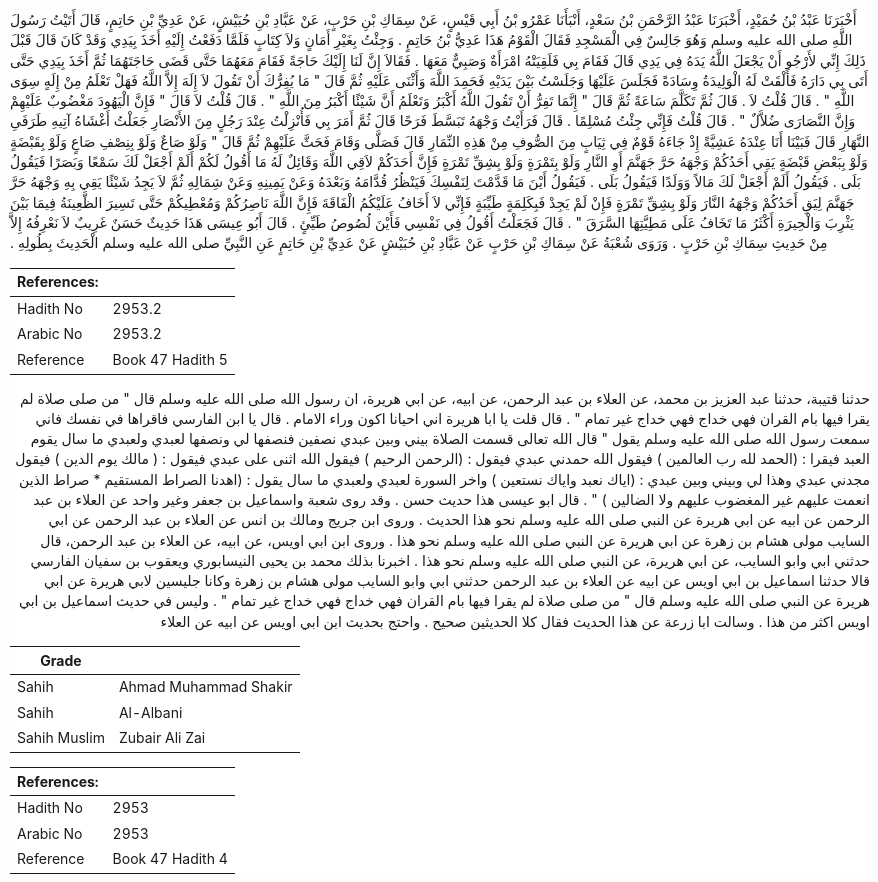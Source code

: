 أَخْبَرَنَا عَبْدُ بْنُ حُمَيْدٍ، أَخْبَرَنَا عَبْدُ الرَّحْمَنِ بْنُ سَعْدٍ، أَنْبَأَنَا عَمْرُو بْنُ أَبِي قَيْسٍ، عَنْ سِمَاكِ بْنِ حَرْبٍ، عَنْ عَبَّادِ بْنِ حُبَيْشٍ، عَنْ عَدِيِّ بْنِ حَاتِمٍ، قَالَ أَتَيْتُ رَسُولَ اللَّهِ صلى الله عليه وسلم وَهُوَ جَالِسٌ فِي الْمَسْجِدِ فَقَالَ الْقَوْمُ هَذَا عَدِيُّ بْنُ حَاتِمٍ ‏.‏ وَجِئْتُ بِغَيْرِ أَمَانٍ وَلاَ كِتَابٍ فَلَمَّا دَفَعْتُ إِلَيْهِ أَخَذَ بِيَدِي وَقَدْ كَانَ قَالَ قَبْلَ ذَلِكَ إِنِّي لأَرْجُو أَنْ يَجْعَلَ اللَّهُ يَدَهُ فِي يَدِي قَالَ فَقَامَ بِي فَلَقِيَتْهُ امْرَأَةٌ وَصَبِيٌّ مَعَهَا ‏.‏ فَقَالاَ إِنَّ لَنَا إِلَيْكَ حَاجَةً فَقَامَ مَعَهُمَا حَتَّى قَضَى حَاجَتَهُمَا ثُمَّ أَخَذَ بِيَدِي حَتَّى أَتَى بِي دَارَهُ فَأَلْقَتْ لَهُ الْوَلِيدَةُ وِسَادَةً فَجَلَسَ عَلَيْهَا وَجَلَسْتُ بَيْنَ يَدَيْهِ فَحَمِدَ اللَّهَ وَأَثْنَى عَلَيْهِ ثُمَّ قَالَ ‏"‏ مَا يُفِرُّكَ أَنْ تَقُولَ لاَ إِلَهَ إِلاَّ اللَّهُ فَهَلْ تَعْلَمُ مِنْ إِلَهٍ سِوَى اللَّهِ ‏"‏ ‏.‏ قَالَ قُلْتُ لاَ ‏.‏ قَالَ ثُمَّ تَكَلَّمَ سَاعَةً ثُمَّ قَالَ ‏"‏ إِنَّمَا تَفِرُّ أَنْ تَقُولَ اللَّهُ أَكْبَرُ وَتَعْلَمُ أَنَّ شَيْئًا أَكْبَرُ مِنَ اللَّهِ ‏"‏ ‏.‏ قَالَ قُلْتُ لاَ قَالَ ‏"‏ فَإِنَّ الْيَهُودَ مَغْضُوبٌ عَلَيْهِمْ وَإِنَّ النَّصَارَى ضُلاَّلٌ ‏"‏ ‏.‏ قَالَ قُلْتُ فَإِنِّي جِئْتُ مُسْلِمًا ‏.‏ قَالَ فَرَأَيْتُ وَجْهَهُ تَبَسَّطَ فَرَحًا قَالَ ثُمَّ أَمَرَ بِي فَأُنْزِلْتُ عِنْدَ رَجُلٍ مِنَ الأَنْصَارِ جَعَلْتُ أَغْشَاهُ آتِيهِ طَرَفَىِ النَّهَارِ قَالَ فَبَيْنَا أَنَا عِنْدَهُ عَشِيَّةً إِذْ جَاءَهُ قَوْمٌ فِي ثِيَابٍ مِنَ الصُّوفِ مِنْ هَذِهِ النِّمَارِ قَالَ فَصَلَّى وَقَامَ فَحَثَّ عَلَيْهِمْ ثُمَّ قَالَ ‏"‏ وَلَوْ صَاعٌ وَلَوْ بِنِصْفِ صَاعٍ وَلَوْ بِقَبْضَةٍ وَلَوْ بِبَعْضِ قَبْضَةٍ يَقِي أَحَدُكُمْ وَجْهَهُ حَرَّ جَهَنَّمَ أَوِ النَّارِ وَلَوْ بِتَمْرَةٍ وَلَوْ بِشِقِّ تَمْرَةٍ فَإِنَّ أَحَدَكُمْ لاَقِي اللَّهَ وَقَائِلٌ لَهُ مَا أَقُولُ لَكُمْ أَلَمْ أَجْعَلْ لَكَ سَمْعًا وَبَصَرًا فَيَقُولُ بَلَى ‏.‏ فَيَقُولُ أَلَمْ أَجْعَلْ لَكَ مَالاً وَوَلَدًا فَيَقُولُ بَلَى ‏.‏ فَيَقُولُ أَيْنَ مَا قَدَّمْتَ لِنَفْسِكَ فَيَنْظُرُ قُدَّامَهُ وَبَعْدَهُ وَعَنْ يَمِينِهِ وَعَنْ شِمَالِهِ ثُمَّ لاَ يَجِدُ شَيْئًا يَقِي بِهِ وَجْهَهُ حَرَّ جَهَنَّمَ لِيَقِ أَحَدُكُمْ وَجْهَهُ النَّارَ وَلَوْ بِشِقِّ تَمْرَةٍ فَإِنْ لَمْ يَجِدْ فَبِكَلِمَةٍ طَيِّبَةٍ فَإِنِّي لاَ أَخَافُ عَلَيْكُمُ الْفَاقَةَ فَإِنَّ اللَّهَ نَاصِرُكُمْ وَمُعْطِيكُمْ حَتَّى تَسِيرَ الظَّعِينَةُ فِيمَا بَيْنَ يَثْرِبَ وَالْحِيرَةِ أَكْثَرُ مَا تَخَافُ عَلَى مَطِيَّتِهَا السَّرَقَ ‏"‏ ‏.‏ قَالَ فَجَعَلْتُ أَقُولُ فِي نَفْسِي فَأَيْنَ لُصُوصُ طَيِّئٍ ‏.‏ قَالَ أَبُو عِيسَى هَذَا حَدِيثٌ حَسَنٌ غَرِيبٌ لاَ نَعْرِفُهُ إِلاَّ مِنْ حَدِيثِ سِمَاكِ بْنِ حَرْبٍ ‏.‏ وَرَوَى شُعْبَةُ عَنْ سِمَاكِ بْنِ حَرْبٍ عَنْ عَبَّادِ بْنِ حُبَيْشٍ عَنْ عَدِيِّ بْنِ حَاتِمٍ عَنِ النَّبِيِّ صلى الله عليه وسلم الْحَدِيثَ بِطُولِهِ ‏.‏
</div>
<div style={{backgroundColor:'#f8f9fa',padding:20, marginBottom: 10}}><table> <thead> <tr> <th>References:</th> <th></th> </tr> </thead> <tbody><tr><td>Hadith No</td><td>2953.2</td></tr><tr><td>Arabic No</td><td>2953.2</td></tr><tr><td>Reference</td><td>Book 47 Hadith 5</td></tr></tbody></table></div>


<div dir="rtl" lang="ar" style={{fontSize:'larger',backgroundColor:'#f8f9fa',padding:20}}>
حدثنا قتيبة، حدثنا عبد العزيز بن محمد، عن العلاء بن عبد الرحمن، عن ابيه، عن ابي هريرة، ان رسول الله صلى الله عليه وسلم قال " من صلى صلاة لم يقرا فيها بام القران فهي خداج فهي خداج غير تمام " . قال قلت يا ابا هريرة اني احيانا اكون وراء الامام . قال يا ابن الفارسي فاقراها في نفسك فاني سمعت رسول الله صلى الله عليه وسلم يقول " قال الله تعالى قسمت الصلاة بيني وبين عبدي نصفين فنصفها لي ونصفها لعبدي ولعبدي ما سال يقوم العبد فيقرا : (الحمد لله رب العالمين ) فيقول الله حمدني عبدي فيقول : (الرحمن الرحيم ) فيقول الله اثنى على عبدي فيقول : ( مالك يوم الدين ) فيقول مجدني عبدي وهذا لي وبيني وبين عبدي : (اياك نعبد واياك نستعين ) واخر السورة لعبدي ولعبدي ما سال يقول : (اهدنا الصراط المستقيم * صراط الذين انعمت عليهم غير المغضوب عليهم ولا الضالين ) " . قال ابو عيسى هذا حديث حسن . وقد روى شعبة واسماعيل بن جعفر وغير واحد عن العلاء بن عبد الرحمن عن ابيه عن ابي هريرة عن النبي صلى الله عليه وسلم نحو هذا الحديث . وروى ابن جريج ومالك بن انس عن العلاء بن عبد الرحمن عن ابي السايب مولى هشام بن زهرة عن ابي هريرة عن النبي صلى الله عليه وسلم نحو هذا . وروى ابن ابي اويس، عن ابيه، عن العلاء بن عبد الرحمن، قال حدثني ابي وابو السايب، عن ابي هريرة، عن النبي صلى الله عليه وسلم نحو هذا . اخبرنا بذلك محمد بن يحيى النيسابوري ويعقوب بن سفيان الفارسي قالا حدثنا اسماعيل بن ابي اويس عن ابيه عن العلاء بن عبد الرحمن حدثني ابي وابو السايب مولى هشام بن زهرة وكانا جليسين لابي هريرة عن ابي هريرة عن النبي صلى الله عليه وسلم قال " من صلى صلاة لم يقرا فيها بام القران فهي خداج فهي خداج غير تمام " . وليس في حديث اسماعيل بن ابي اويس اكثر من هذا . وسالت ابا زرعة عن هذا الحديث فقال كلا الحديثين صحيح . واحتج بحديث ابن ابي اويس عن ابيه عن العلاء
</div>
<div style={{backgroundColor:'#f8f9fa',padding:20, marginBottom: 10}}><table> <thead> <tr> <th>Grade</th> <th></th> </tr> </thead> <tbody> <tr><td>Sahih</td><td>Ahmad Muhammad Shakir</td></tr><tr><td>Sahih</td><td>Al-Albani</td></tr><tr><td>Sahih Muslim</td><td>Zubair Ali Zai</td></tr></tbody></table><table> <thead> <tr> <th>References:</th> <th></th> </tr> </thead> <tbody><tr><td>Hadith No</td><td>2953</td></tr><tr><td>Arabic No</td><td>2953</td></tr><tr><td>Reference</td><td>Book 47 Hadith 4</td></tr></tbody></table></div>
